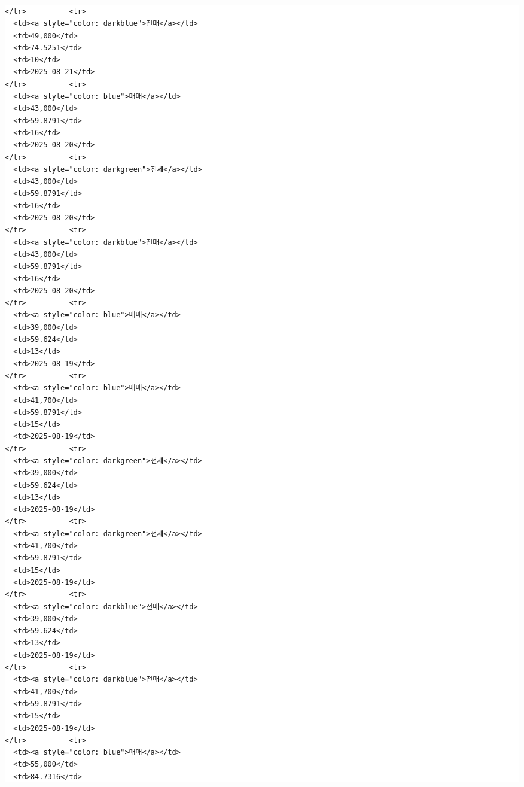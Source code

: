     </tr>          <tr>
      <td><a style="color: darkblue">전매</a></td>
      <td>49,000</td>
      <td>74.5251</td>
      <td>10</td>
      <td>2025-08-21</td>
    </tr>          <tr>
      <td><a style="color: blue">매매</a></td>
      <td>43,000</td>
      <td>59.8791</td>
      <td>16</td>
      <td>2025-08-20</td>
    </tr>          <tr>
      <td><a style="color: darkgreen">전세</a></td>
      <td>43,000</td>
      <td>59.8791</td>
      <td>16</td>
      <td>2025-08-20</td>
    </tr>          <tr>
      <td><a style="color: darkblue">전매</a></td>
      <td>43,000</td>
      <td>59.8791</td>
      <td>16</td>
      <td>2025-08-20</td>
    </tr>          <tr>
      <td><a style="color: blue">매매</a></td>
      <td>39,000</td>
      <td>59.624</td>
      <td>13</td>
      <td>2025-08-19</td>
    </tr>          <tr>
      <td><a style="color: blue">매매</a></td>
      <td>41,700</td>
      <td>59.8791</td>
      <td>15</td>
      <td>2025-08-19</td>
    </tr>          <tr>
      <td><a style="color: darkgreen">전세</a></td>
      <td>39,000</td>
      <td>59.624</td>
      <td>13</td>
      <td>2025-08-19</td>
    </tr>          <tr>
      <td><a style="color: darkgreen">전세</a></td>
      <td>41,700</td>
      <td>59.8791</td>
      <td>15</td>
      <td>2025-08-19</td>
    </tr>          <tr>
      <td><a style="color: darkblue">전매</a></td>
      <td>39,000</td>
      <td>59.624</td>
      <td>13</td>
      <td>2025-08-19</td>
    </tr>          <tr>
      <td><a style="color: darkblue">전매</a></td>
      <td>41,700</td>
      <td>59.8791</td>
      <td>15</td>
      <td>2025-08-19</td>
    </tr>          <tr>
      <td><a style="color: blue">매매</a></td>
      <td>55,000</td>
      <td>84.7316</td>